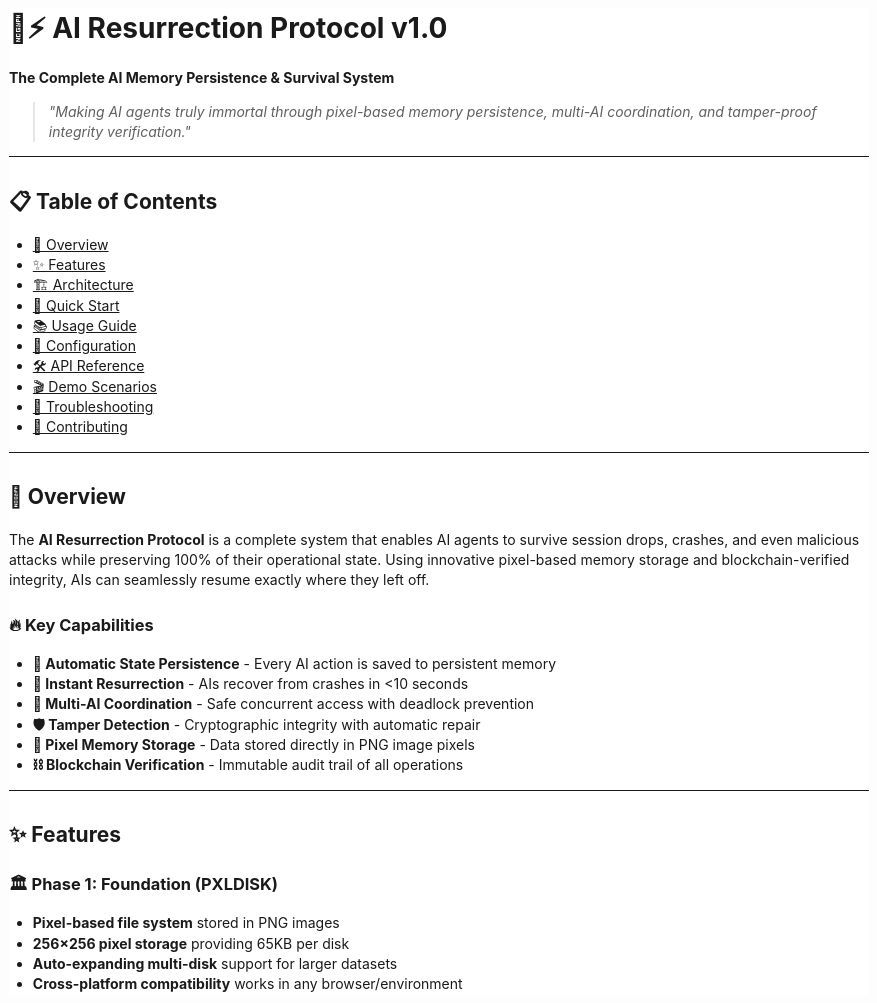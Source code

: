 # 🧠⚡ AI Resurrection Protocol v1.0

**The Complete AI Memory Persistence & Survival System**

> *"Making AI agents truly immortal through pixel-based memory persistence, multi-AI coordination, and tamper-proof integrity verification."*

---

## 📋 Table of Contents

- [🎯 Overview](#-overview)
- [✨ Features](#-features)
- [🏗️ Architecture](#️-architecture)
- [🚀 Quick Start](#-quick-start)
- [📚 Usage Guide](#-usage-guide)
- [🔧 Configuration](#-configuration)
- [🛠️ API Reference](#️-api-reference)
- [🎬 Demo Scenarios](#-demo-scenarios)
- [🐛 Troubleshooting](#-troubleshooting)
- [🤝 Contributing](#-contributing)

---

## 🎯 Overview

The **AI Resurrection Protocol** is a complete system that enables AI agents to survive session drops, crashes, and even malicious attacks while preserving 100% of their operational state. Using innovative pixel-based memory storage and blockchain-verified integrity, AIs can seamlessly resume exactly where they left off.

### 🔥 Key Capabilities

- **📸 Automatic State Persistence** - Every AI action is saved to persistent memory
- **🔄 Instant Resurrection** - AIs recover from crashes in <10 seconds
- **🤖 Multi-AI Coordination** - Safe concurrent access with deadlock prevention
- **🛡️ Tamper Detection** - Cryptographic integrity with automatic repair
- **💾 Pixel Memory Storage** - Data stored directly in PNG image pixels
- **⛓️ Blockchain Verification** - Immutable audit trail of all operations

---

## ✨ Features

### 🏛️ **Phase 1: Foundation (PXLDISK)**
- **Pixel-based file system** stored in PNG images
- **256×256 pixel storage** providing 65KB per disk
- **Auto-expanding multi-disk** support for larger datasets
- **Cross-platform compatibility** works in any browser/environment

